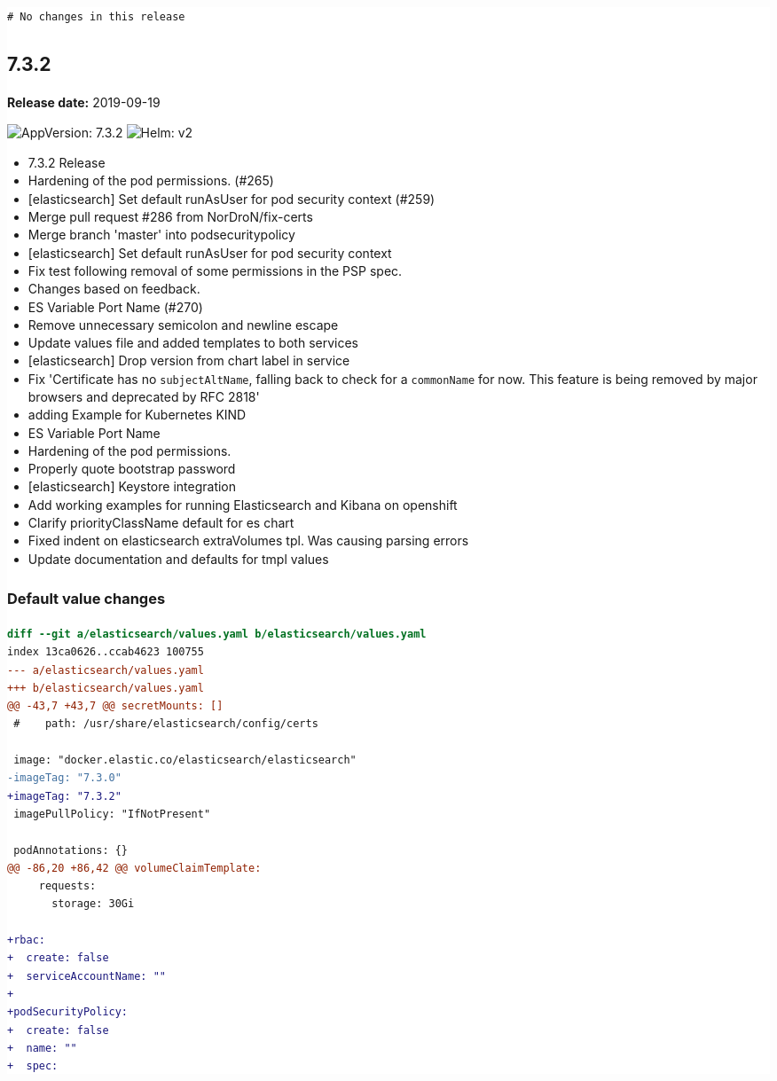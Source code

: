 ```diff
# No changes in this release
```

## 7.3.2 

**Release date:** 2019-09-19

![AppVersion: 7.3.2](https://img.shields.io/static/v1?label=AppVersion&message=7.3.2&color=success&logo=)
![Helm: v2](https://img.shields.io/static/v1?label=Helm&message=v2&color=inactive&logo=helm)


* 7.3.2 Release 
* Hardening of the pod permissions. (#265) 
* [elasticsearch] Set default runAsUser for pod security context (#259) 
* Merge pull request #286 from NorDroN/fix-certs 
* Merge branch 'master' into podsecuritypolicy 
* [elasticsearch] Set default runAsUser for pod security context 
* Fix test following removal of some permissions in the PSP spec. 
* Changes based on feedback. 
* ES Variable Port Name (#270) 
* Remove unnecessary semicolon and newline escape 
* Update values file and added templates to both services 
* [elasticsearch] Drop version from chart label in service 
* Fix 'Certificate has no `subjectAltName`, falling back to check for a `commonName` for now. This feature is being removed by major browsers and deprecated by RFC 2818' 
* adding Example for Kubernetes KIND 
* ES Variable Port Name 
* Hardening of the pod permissions. 
* Properly quote bootstrap password 
* [elasticsearch] Keystore integration 
* Add working examples for running Elasticsearch and Kibana on openshift 
* Clarify priorityClassName default for es chart 
* Fixed indent on elasticsearch extraVolumes tpl. Was causing parsing errors 
* Update documentation and defaults for tmpl values 

### Default value changes

```diff
diff --git a/elasticsearch/values.yaml b/elasticsearch/values.yaml
index 13ca0626..ccab4623 100755
--- a/elasticsearch/values.yaml
+++ b/elasticsearch/values.yaml
@@ -43,7 +43,7 @@ secretMounts: []
 #    path: /usr/share/elasticsearch/config/certs
 
 image: "docker.elastic.co/elasticsearch/elasticsearch"
-imageTag: "7.3.0"
+imageTag: "7.3.2"
 imagePullPolicy: "IfNotPresent"
 
 podAnnotations: {}
@@ -86,20 +86,42 @@ volumeClaimTemplate:
     requests:
       storage: 30Gi
 
+rbac:
+  create: false
+  serviceAccountName: ""
+
+podSecurityPolicy:
+  create: false
+  name: ""
+  spec:
```